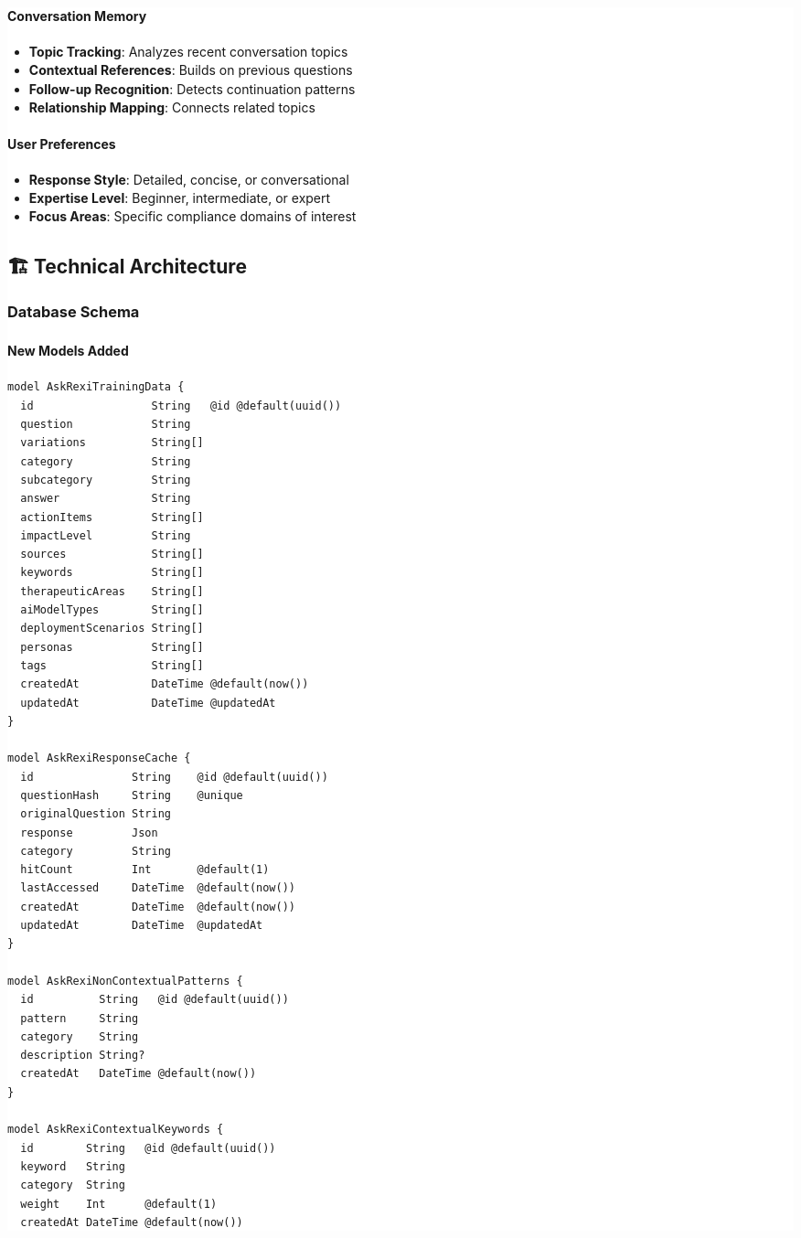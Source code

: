 #### Conversation Memory
- **Topic Tracking**: Analyzes recent conversation topics
- **Contextual References**: Builds on previous questions
- **Follow-up Recognition**: Detects continuation patterns
- **Relationship Mapping**: Connects related topics

#### User Preferences
- **Response Style**: Detailed, concise, or conversational
- **Expertise Level**: Beginner, intermediate, or expert
- **Focus Areas**: Specific compliance domains of interest

## 🏗️ Technical Architecture

### Database Schema

#### New Models Added
```prisma
model AskRexiTrainingData {
  id                  String   @id @default(uuid())
  question            String
  variations          String[]
  category            String
  subcategory         String
  answer              String
  actionItems         String[]
  impactLevel         String
  sources             String[]
  keywords            String[]
  therapeuticAreas    String[]
  aiModelTypes        String[]
  deploymentScenarios String[]
  personas            String[]
  tags                String[]
  createdAt           DateTime @default(now())
  updatedAt           DateTime @updatedAt
}

model AskRexiResponseCache {
  id               String    @id @default(uuid())
  questionHash     String    @unique
  originalQuestion String
  response         Json
  category         String
  hitCount         Int       @default(1)
  lastAccessed     DateTime  @default(now())
  createdAt        DateTime  @default(now())
  updatedAt        DateTime  @updatedAt
}

model AskRexiNonContextualPatterns {
  id          String   @id @default(uuid())
  pattern     String
  category    String
  description String?
  createdAt   DateTime @default(now())
}

model AskRexiContextualKeywords {
  id        String   @id @default(uuid())
  keyword   String
  category  String
  weight    Int      @default(1)
  createdAt DateTime @default(now())
```
